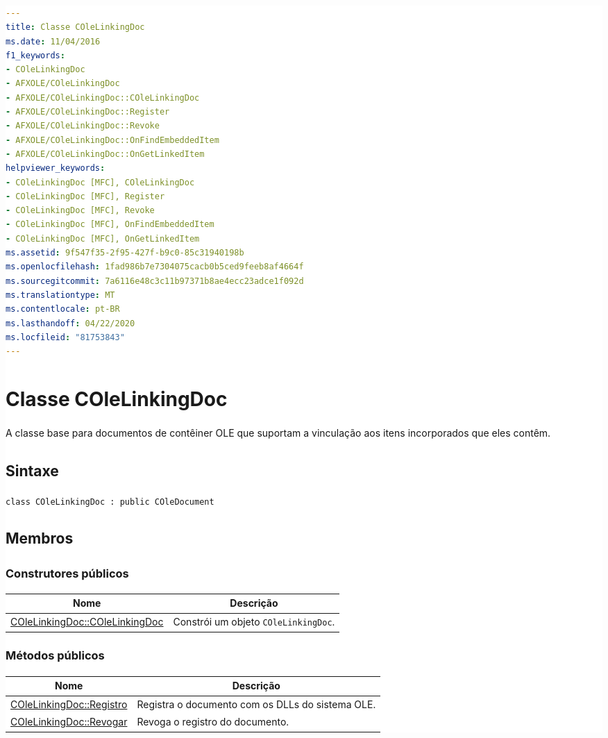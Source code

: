 ```yaml
---
title: Classe COleLinkingDoc
ms.date: 11/04/2016
f1_keywords:
- COleLinkingDoc
- AFXOLE/COleLinkingDoc
- AFXOLE/COleLinkingDoc::COleLinkingDoc
- AFXOLE/COleLinkingDoc::Register
- AFXOLE/COleLinkingDoc::Revoke
- AFXOLE/COleLinkingDoc::OnFindEmbeddedItem
- AFXOLE/COleLinkingDoc::OnGetLinkedItem
helpviewer_keywords:
- COleLinkingDoc [MFC], COleLinkingDoc
- COleLinkingDoc [MFC], Register
- COleLinkingDoc [MFC], Revoke
- COleLinkingDoc [MFC], OnFindEmbeddedItem
- COleLinkingDoc [MFC], OnGetLinkedItem
ms.assetid: 9f547f35-2f95-427f-b9c0-85c31940198b
ms.openlocfilehash: 1fad986b7e7304075cacb0b5ced9feeb8af4664f
ms.sourcegitcommit: 7a6116e48c3c11b97371b8ae4ecc23adce1f092d
ms.translationtype: MT
ms.contentlocale: pt-BR
ms.lasthandoff: 04/22/2020
ms.locfileid: "81753843"
---
```

# <a name="colelinkingdoc-class"></a>Classe COleLinkingDoc

A classe base para documentos de contêiner OLE que suportam a vinculação aos itens incorporados que eles contêm.

## <a name="syntax"></a>Sintaxe

```
class COleLinkingDoc : public COleDocument
```

## <a name="members"></a>Membros

### <a name="public-constructors"></a>Construtores públicos

|Nome|Descrição|
|----------|-----------------|
|[COleLinkingDoc::COleLinkingDoc](#colelinkingdoc)|Constrói um objeto `COleLinkingDoc`.|

### <a name="public-methods"></a>Métodos públicos

|Nome|Descrição|
|----------|-----------------|
|[COleLinkingDoc::Registro](#register)|Registra o documento com os DLLs do sistema OLE.|
|[COleLinkingDoc::Revogar](#revoke)|Revoga o registro do documento.|
